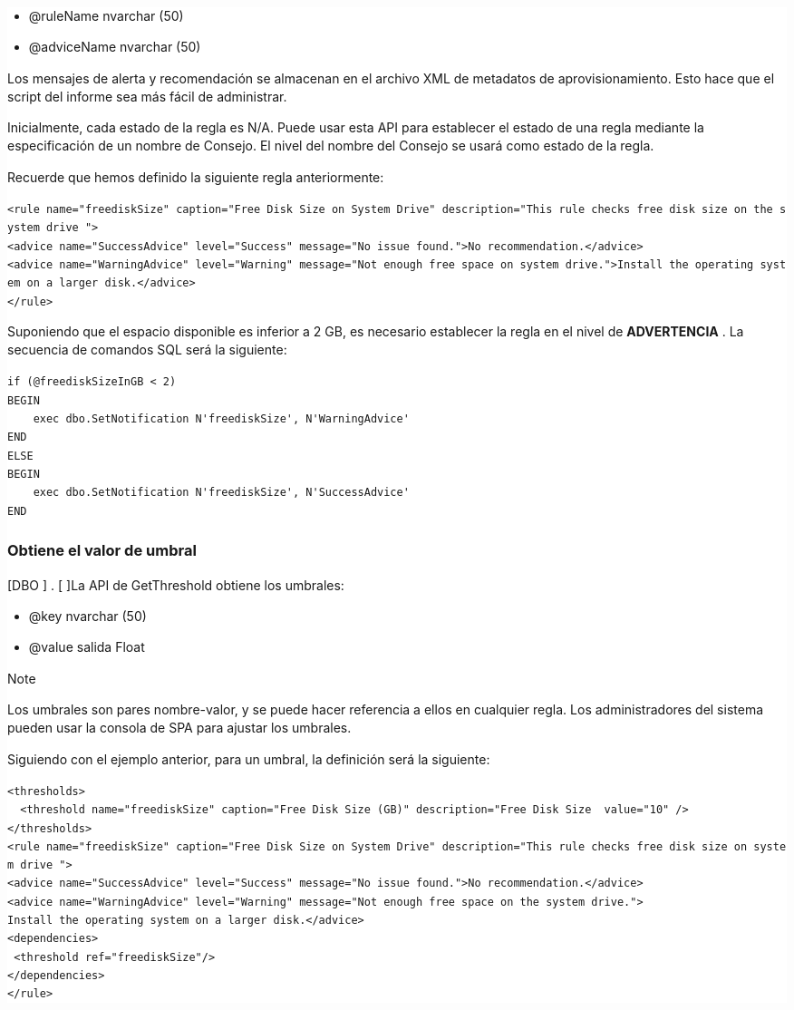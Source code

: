 * @ruleName nvarchar (50)

* @adviceName nvarchar (50)

Los mensajes de alerta y recomendación se almacenan en el archivo XML de metadatos de aprovisionamiento. Esto hace que el script del informe sea más fácil de administrar.

Inicialmente, cada estado de la regla es N/A. Puede usar esta API para establecer el estado de una regla mediante la especificación de un nombre de Consejo. El nivel del nombre del Consejo se usará como estado de la regla.

Recuerde que hemos definido la siguiente regla anteriormente:

``` syntax
<rule name="freediskSize" caption="Free Disk Size on System Drive" description="This rule checks free disk size on the system drive ">
<advice name="SuccessAdvice" level="Success" message="No issue found.">No recommendation.</advice>
<advice name="WarningAdvice" level="Warning" message="Not enough free space on system drive.">Install the operating system on a larger disk.</advice>
</rule>
```

Suponiendo que el espacio disponible es inferior a 2 GB, es necesario establecer la regla en el nivel de **ADVERTENCIA** . La secuencia de comandos SQL será la siguiente:

``` syntax
if (@freediskSizeInGB < 2)
BEGIN
    exec dbo.SetNotification N'freediskSize', N'WarningAdvice'
END
ELSE
BEGIN
    exec dbo.SetNotification N'freediskSize', N'SuccessAdvice'
END 
```

### <a name="get-threshold-value"></a>Obtiene el valor de umbral

\[DBO \] . \[ \]La API de GetThreshold obtiene los umbrales:

* @key nvarchar (50)

* @value salida Float

> [!NOTE]
> Los umbrales son pares nombre-valor, y se puede hacer referencia a ellos en cualquier regla. Los administradores del sistema pueden usar la consola de SPA para ajustar los umbrales.

 Siguiendo con el ejemplo anterior, para un umbral, la definición será la siguiente:

``` syntax
<thresholds>
  <threshold name="freediskSize" caption="Free Disk Size (GB)" description="Free Disk Size  value="10" />
</thresholds>
<rule name="freediskSize" caption="Free Disk Size on System Drive" description="This rule checks free disk size on system drive ">
<advice name="SuccessAdvice" level="Success" message="No issue found.">No recommendation.</advice>
<advice name="WarningAdvice" level="Warning" message="Not enough free space on the system drive.">
Install the operating system on a larger disk.</advice>
<dependencies>
 <threshold ref="freediskSize"/>
</dependencies>
</rule>
```
